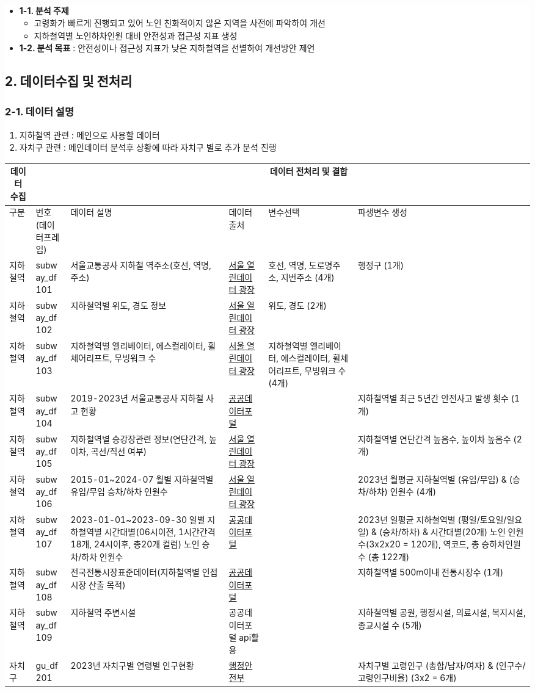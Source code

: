 - **1-1. 분석 주제**
    - 고령화가 빠르게 진행되고 있어 노인 친화적이지 않은 지역을 사전에 파악하여 개선
    - 지하철역별 노인하차인원 대비 안전성과 접근성 지표 생성
- **1-2. 분석 목표** : 안전성이나 접근성 지표가 낮은 지하철역을 선별하여 개선방안 제언

## 2. 데이터수집 및 전처리

### **2-1. 데이터 설명**

1. 지하철역 관련 : 메인으로 사용할 데이터
2. 자치구 관련 : 메인데이터 분석후 상황에 따라 자치구 별로 추가 분석 진행

| 데이터 수집 |                    |                                                                                                                       |                                                                                   | 데이터 전처리 및 결합                                                |                                                                                                                                              |
| ----------- | ------------------ | --------------------------------------------------------------------------------------------------------------------- | --------------------------------------------------------------------------------- | -------------------------------------------------------------------- | -------------------------------------------------------------------------------------------------------------------------------------------- |
| 구분        | 번호(데이터프레임) | 데이터 설명                                                                                                           | 데이터출처                                                                        | 변수선택                                                             | 파생변수 생성                                                                                                                                |
| 지하철역    | subway_df101       | 서울교통공사 지하철 역주소(호선, 역명, 주소)                                                                          | [서울 열린데이터 광장](https://data.seoul.go.kr/dataList/OA-12035/A/1/datasetView.do) | 호선, 역명, 도로명주소, 지번주소 (4개)                               | 행정구 (1개)                                                                                                                                 |
| 지하철역    | subway_df102       | 지하철역별 위도, 경도 정보                                                                                            | [서울 열린데이터 광장](https://data.seoul.go.kr/dataList/OA-21232/S/1/datasetView.do) | 위도, 경도 (2개)                                                     |                                                                                                                                              |
| 지하철역    | subway_df103       | 지하철역별 엘리베이터, 에스컬레이터, 휠체어리프트, 무빙워크 수                                                        | [서울 열린데이터 광장](https://data.seoul.go.kr/dataList/OA-11573/S/1/datasetView.do) | 지하철역별 엘리베이터, 에스컬레이터, 휠체어리프트, 무빙워크 수 (4개) |                                                                                                                                              |
| 지하철역    | subway_df104       | 2019-2023년 서울교통공사 지하철 사고 현황                                                                             | [공공데이터포털](https://www.data.go.kr/data/15112860/fileData.do)                    |                                                                      | 지하철역별 최근 5년간 안전사고 발생 횟수 (1개)                                                                                               |
| 지하철역    | subway_df105       | 지하철역별 승강장관련 정보(연단간격, 높이차, 곡선/직선 여부)                                                          | [서울 열린데이터 광장](https://data.seoul.go.kr/dataList/OA-22124/S/1/datasetView.do) |                                                                      | 지하철역별 연단간격 높음수, 높이차 높음수 (2개)                                                                                              |
| 지하철역    | subway_df106       | 2015-01~2024-07 월별 지하철역별 유임/무임 승차/하차 인원수                                                            | [서울 열린데이터 광장](https://data.seoul.go.kr/dataList/OA-12251/S/1/datasetView.do) |                                                                      | 2023년 월평균 지하철역별 (유임/무임) & (승차/하차) 인원수 (4개)                                                                              |
| 지하철역    | subway_df107       | 2023-01-01~2023-09-30 일별 지하철역별 시간대별(06시이전, 1시간간격 18개, 24시이후, 총20개 컬럼) 노인 승차/하차 인원수 | [공공데이터포털](https://www.data.go.kr/data/15101985/fileData.do)                    |                                                                      | 2023년 일평균 지하철역별 (평일/토요일/일요일) & (승차/하차) & 시간대별(20개) 노인 인원수(3x2x20 = 120개), 역코드, 총 승하차인원수 (총 122개) |
| 지하철역    | subway_df108       | 전국전통시장표준데이터(지하철역별 인접시장 산출 목적)                                                                 | [공공데이터포털](https://www.data.go.kr/data/15012894/standard.do)                    |                                                                      | 지하철역별 500m이내 전통시장수 (1개)                                                                                                         |
| 지하철역    | subway_df109       | 지하철역 주변시설                                                                                                     | 공공데이터포털 api활용                                                            |                                                                      | 지하철역별 공원, 행정시설, 의료시설, 복지시설, 종교시설 수 (5개)                                                                             |
| 자치구      | gu_df201           | 2023년 자치구별 연령별 인구현황                                                                                       | [행정안전부](https://jumin.mois.go.kr/ageStatMonth.do)                                |                                                                      | 자치구별 고령인구 (총합/남자/여자) & (인구수/고령인구비율) (3x2 = 6개)                                                                       |